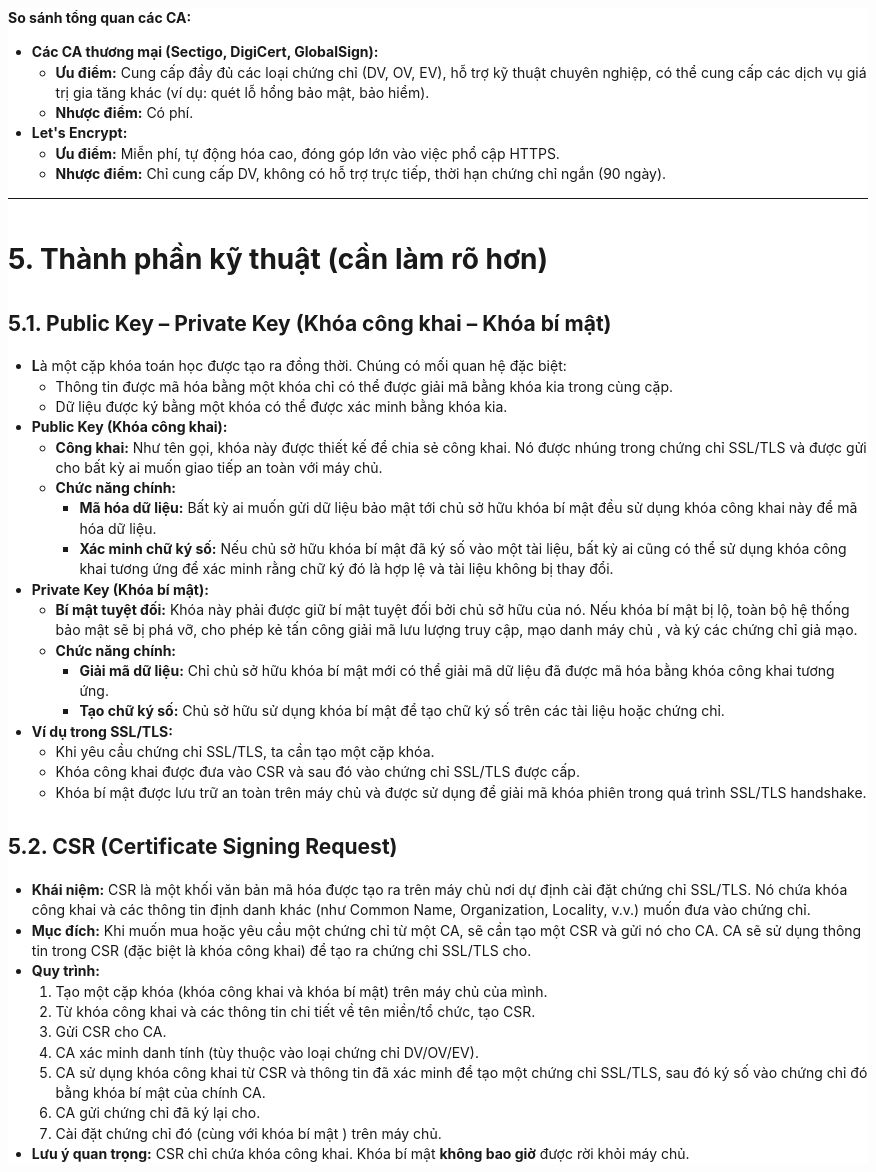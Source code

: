 
**So sánh tổng quan các CA:**

- **Các CA thương mại (Sectigo, DigiCert, GlobalSign):**
  - **Ưu điểm:** Cung cấp đầy đủ các loại chứng chỉ (DV, OV, EV), hỗ trợ kỹ thuật chuyên nghiệp, có thể cung cấp các dịch vụ giá trị gia tăng khác (ví dụ: quét lỗ hổng bảo mật, bảo hiểm).
  - **Nhược điểm:** Có phí.
- **Let's Encrypt:**
  - **Ưu điểm:** Miễn phí, tự động hóa cao, đóng góp lớn vào việc phổ cập HTTPS.
  - **Nhược điểm:** Chỉ cung cấp DV, không có hỗ trợ trực tiếp, thời hạn chứng chỉ ngắn (90 ngày).

---

# 5. Thành phần kỹ thuật (cần làm rõ hơn)

## 5.1. Public Key – Private Key (Khóa công khai – Khóa bí mật)

- **L**à một cặp khóa toán học được tạo ra đồng thời. Chúng có mối quan hệ đặc biệt:
  - Thông tin được mã hóa bằng một khóa chỉ có thể được giải mã bằng khóa kia trong cùng cặp.
  - Dữ liệu được ký bằng một khóa có thể được xác minh bằng khóa kia.
- **Public Key (Khóa công khai):**
  - **Công khai:** Như tên gọi, khóa này được thiết kế để chia sẻ công khai. Nó được nhúng trong chứng chỉ SSL/TLS và được gửi cho bất kỳ ai muốn giao tiếp an toàn với máy chủ.
  - **Chức năng chính:**
    - **Mã hóa dữ liệu:** Bất kỳ ai muốn gửi dữ liệu bảo mật tới chủ sở hữu khóa bí mật đều sử dụng khóa công khai này để mã hóa dữ liệu.
    - **Xác minh chữ ký số:** Nếu chủ sở hữu khóa bí mật đã ký số vào một tài liệu, bất kỳ ai cũng có thể sử dụng khóa công khai tương ứng để xác minh rằng chữ ký đó là hợp lệ và tài liệu không bị thay đổi.
- **Private Key (Khóa bí mật):**
  - **Bí mật tuyệt đối:** Khóa này phải được giữ bí mật tuyệt đối bởi chủ sở hữu của nó. Nếu khóa bí mật bị lộ, toàn bộ hệ thống bảo mật  sẽ bị phá vỡ, cho phép kẻ tấn công giải mã lưu lượng truy cập, mạo danh máy chủ , và ký các chứng chỉ giả mạo.
  - **Chức năng chính:**
    - **Giải mã dữ liệu:** Chỉ chủ sở hữu khóa bí mật mới có thể giải mã dữ liệu đã được mã hóa bằng khóa công khai tương ứng.
    - **Tạo chữ ký số:** Chủ sở hữu sử dụng khóa bí mật để tạo chữ ký số trên các tài liệu hoặc chứng chỉ.
- **Ví dụ trong SSL/TLS:**
  - Khi yêu cầu chứng chỉ SSL/TLS, ta cần tạo một cặp khóa.
  - Khóa công khai  được đưa vào CSR và sau đó vào chứng chỉ SSL/TLS được cấp.
  - Khóa bí mật  được lưu trữ an toàn trên máy chủ  và được sử dụng để giải mã khóa phiên trong quá trình SSL/TLS handshake.

## 5.2. CSR (Certificate Signing Request)

- **Khái niệm:** CSR là một khối văn bản mã hóa được tạo ra trên máy chủ nơi dự định cài đặt chứng chỉ SSL/TLS. Nó chứa khóa công khai  và các thông tin định danh khác (như Common Name, Organization, Locality, v.v.) muốn đưa vào chứng chỉ.
- **Mục đích:** Khi muốn mua hoặc yêu cầu một chứng chỉ từ một CA, sẽ cần tạo một CSR và gửi nó cho CA. CA sẽ sử dụng thông tin trong CSR (đặc biệt là khóa công khai) để tạo ra chứng chỉ SSL/TLS cho.
- **Quy trình:**
  1. Tạo một cặp khóa (khóa công khai và khóa bí mật) trên máy chủ của mình.
  2. Từ khóa công khai và các thông tin chi tiết về tên miền/tổ chức, tạo CSR.
  3. Gửi CSR cho CA.
  4. CA xác minh danh tính  (tùy thuộc vào loại chứng chỉ DV/OV/EV).
  5. CA sử dụng khóa công khai  từ CSR và thông tin đã xác minh để tạo một chứng chỉ SSL/TLS, sau đó ký số vào chứng chỉ đó bằng khóa bí mật của chính CA.
  6. CA gửi chứng chỉ đã ký lại cho.
  7. Cài đặt chứng chỉ đó (cùng với khóa bí mật ) trên máy chủ.
- **Lưu ý quan trọng:** CSR chỉ chứa khóa công khai. Khóa bí mật **không bao giờ** được rời khỏi máy chủ.
